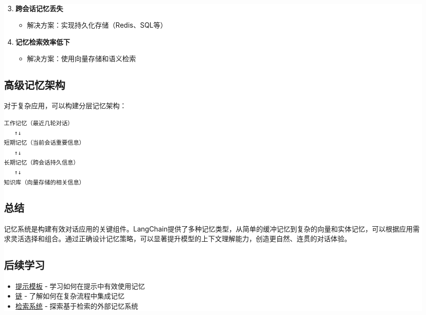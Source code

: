 3. **跨会话记忆丢失**
   - 解决方案：实现持久化存储（Redis、SQL等）

4. **记忆检索效率低下**
   - 解决方案：使用向量存储和语义检索

## 高级记忆架构

对于复杂应用，可以构建分层记忆架构：

```
工作记忆（最近几轮对话）
   ↑↓
短期记忆（当前会话重要信息）
   ↑↓
长期记忆（跨会话持久信息）
   ↑↓
知识库（向量存储的相关信息）
```

## 总结

记忆系统是构建有效对话应用的关键组件。LangChain提供了多种记忆类型，从简单的缓冲记忆到复杂的向量和实体记忆，可以根据应用需求灵活选择和组合。通过正确设计记忆策略，可以显著提升模型的上下文理解能力，创造更自然、连贯的对话体验。

## 后续学习

- [提示模板](./prompt_templates.md) - 学习如何在提示中有效使用记忆
- [链](./chains.md) - 了解如何在复杂流程中集成记忆
- [检索系统](./retrieval.md) - 探索基于检索的外部记忆系统